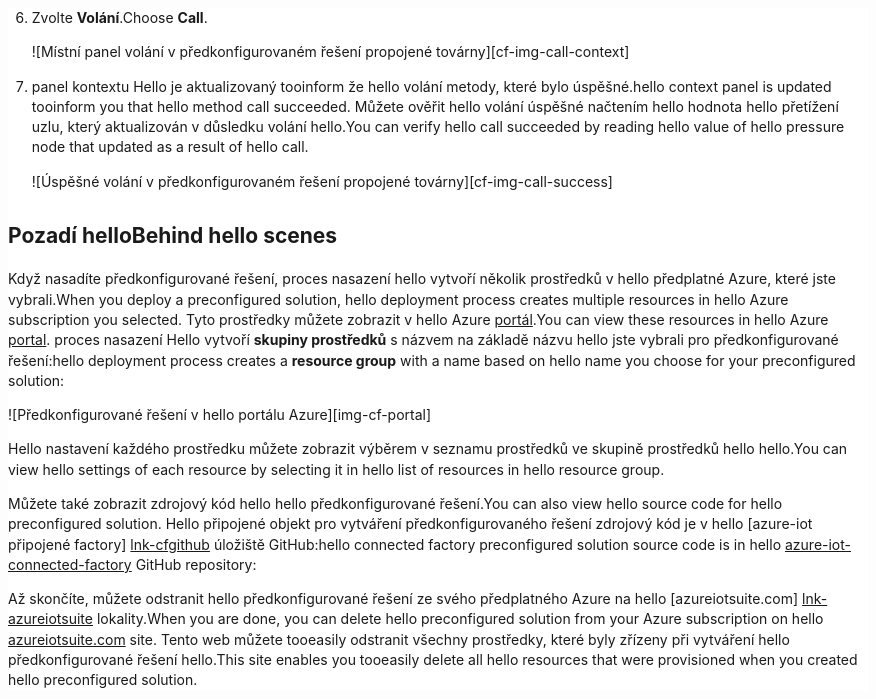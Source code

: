 6. <span data-ttu-id="036d3-286">Zvolte **Volání**.</span><span class="sxs-lookup"><span data-stu-id="036d3-286">Choose **Call**.</span></span>

    ![Místní panel volání v předkonfigurovaném řešení propojené továrny][cf-img-call-context]

7. <span data-ttu-id="036d3-288">panel kontextu Hello je aktualizovaný tooinform že hello volání metody, které bylo úspěšné.</span><span class="sxs-lookup"><span data-stu-id="036d3-288">hello context panel is updated tooinform you that hello method call succeeded.</span></span> <span data-ttu-id="036d3-289">Můžete ověřit hello volání úspěšné načtením hello hodnota hello přetížení uzlu, který aktualizován v důsledku volání hello.</span><span class="sxs-lookup"><span data-stu-id="036d3-289">You can verify hello call succeeded by reading hello value of hello pressure node that updated as a result of hello call.</span></span>

    ![Úspěšné volání v předkonfigurovaném řešení propojené továrny][cf-img-call-success]


## <a name="behind-hello-scenes"></a><span data-ttu-id="036d3-291">Pozadí hello</span><span class="sxs-lookup"><span data-stu-id="036d3-291">Behind hello scenes</span></span>

<span data-ttu-id="036d3-292">Když nasadíte předkonfigurované řešení, proces nasazení hello vytvoří několik prostředků v hello předplatné Azure, které jste vybrali.</span><span class="sxs-lookup"><span data-stu-id="036d3-292">When you deploy a preconfigured solution, hello deployment process creates multiple resources in hello Azure subscription you selected.</span></span> <span data-ttu-id="036d3-293">Tyto prostředky můžete zobrazit v hello Azure [portál][lnk-portal].</span><span class="sxs-lookup"><span data-stu-id="036d3-293">You can view these resources in hello Azure [portal][lnk-portal].</span></span> <span data-ttu-id="036d3-294">proces nasazení Hello vytvoří **skupiny prostředků** s názvem na základě názvu hello jste vybrali pro předkonfigurované řešení:</span><span class="sxs-lookup"><span data-stu-id="036d3-294">hello deployment process creates a **resource group** with a name based on hello name you choose for your preconfigured solution:</span></span>

![Předkonfigurované řešení v hello portálu Azure][img-cf-portal]

<span data-ttu-id="036d3-296">Hello nastavení každého prostředku můžete zobrazit výběrem v seznamu prostředků ve skupině prostředků hello hello.</span><span class="sxs-lookup"><span data-stu-id="036d3-296">You can view hello settings of each resource by selecting it in hello list of resources in hello resource group.</span></span>

<span data-ttu-id="036d3-297">Můžete také zobrazit zdrojový kód hello hello předkonfigurované řešení.</span><span class="sxs-lookup"><span data-stu-id="036d3-297">You can also view hello source code for hello preconfigured solution.</span></span> <span data-ttu-id="036d3-298">Hello připojené objekt pro vytváření předkonfigurovaného řešení zdrojový kód je v hello [azure-iot připojené factory] [ lnk-cfgithub] úložiště GitHub:</span><span class="sxs-lookup"><span data-stu-id="036d3-298">hello connected factory preconfigured solution source code is in hello [azure-iot-connected-factory][lnk-cfgithub] GitHub repository:</span></span>

<span data-ttu-id="036d3-299">Až skončíte, můžete odstranit hello předkonfigurované řešení ze svého předplatného Azure na hello [azureiotsuite.com] [ lnk-azureiotsuite] lokality.</span><span class="sxs-lookup"><span data-stu-id="036d3-299">When you are done, you can delete hello preconfigured solution from your Azure subscription on hello [azureiotsuite.com][lnk-azureiotsuite] site.</span></span> <span data-ttu-id="036d3-300">Tento web můžete tooeasily odstranit všechny prostředky, které byly zřízeny při vytváření hello předkonfigurované řešení hello.</span><span class="sxs-lookup"><span data-stu-id="036d3-300">This site enables you tooeasily delete all hello resources that were provisioned when you created hello preconfigured solution.</span></span>


[img-launch-solution]: media/iot-suite-connected-factory-overview/launch-cf.png
[cf-img-menu]: media/iot-suite-connected-factory-overview/cf-dashboard-menu.png
[cf-img-server-browser]: media/iot-suite-connected-factory-overview/cf-dashboard-browser.png
[cf-img-server-choice]: media/iot-suite-connected-factory-overview/cf-select-server.png
[lnk_free_trial]: http://azure.microsoft.com/pricing/free-trial/
[lnk-preconfigured-solutions]: iot-suite-what-are-preconfigured-solutions.md
[lnk-azureiotsuite]: https://www.azureiotsuite.com
[lnk-portal]: http://portal.azure.com/
[lnk-cfgithub]: https://github.com/Azure/azure-iot-connected-factory
[lnk-rm-walkthrough]: iot-suite-connected-factory-sample-walkthrough.md
[lnk-connect-cf]: iot-suite-connected-factory-gateway-deployment.md
[lnk-permissions]: iot-suite-permissions.md
[lnk-faq]: iot-suite-faq.md